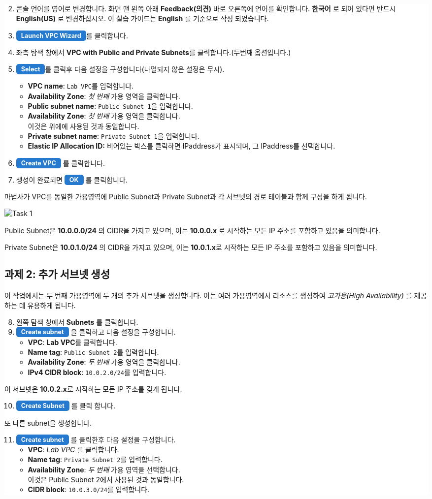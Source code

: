 2. 콘솔 언어를 영어로 변경합니다. 화면 맨 왼쪽 아래 **Feedback(의견)**  바로 오른쪽에 언어를 확인합니다. **한국어** 로 되어 있다면 반드시 **English(US)** 로 변경하십시오. 이 실습 가이드는 **English** 를 기준으로 작성 되었습니다.

3. <span style="background-color:#257ACF; font-weight:bold; font-size:90%; color:white; position:relative; top:-1px; border-radius:5px; padding-top:3px; padding-bottom:3px; padding-left:10px; padding-right:10px;white-space: nowrap">Launch VPC Wizard</span>를 클릭합니다.
4. 좌측 탐색 창에서 **VPC with Public and Private Subnets**를 클릭합니다.(두번째 옵션입니다.)
5. <span style="background-color:#257ACF; font-weight:bold; font-size:90%; color:white; position:relative; top:-1px; border-radius:5px; padding-top:3px; padding-bottom:3px; padding-left:10px; padding-right:10px;white-space: nowrap">Select</span>를 클릭후 다음 설정을 구성합니다\(나열되지 않은 설정은 무시\).
	- **VPC name**: `Lab VPC`를 입력합니다.
	- **Availability Zone**: *첫 번째* 가용 영역을 클릭합니다.
	- **Public subnet name**: `Public Subnet 1`을 입력합니다.
	- **Availability Zone**: *첫 번째* 가용 영역을 클릭합니다.<br>이것은 위에에 사용된 것과 동일합니다.
	- **Private subnet name**: `Private Subnet 1`을 입력합니다.
	- **Elastic IP Allocation ID:** 비어있는 박스를 클릭하면 IPaddress가 표시되며, 그 IPaddress를 선택합니다.


6. <span style="background-color:#257ACF; font-weight:bold; font-size:90%; color:white; position:relative; top:-1px; border-radius:5px; padding-top:3px; padding-bottom:3px; padding-left:10px; padding-right:10px;white-space: nowrap">Create VPC</span> 를 클릭합니다.
7. 생성이 완료되면 <span style="background-color:#257ACF; font-weight:bold; font-size:90%; color:white; position:relative; top:-1px; border-radius:5px; padding-top:3px; padding-bottom:3px; padding-left:10px; padding-right:10px;white-space: nowrap">OK</span> 를 클릭합니다.

마법사가 VPC를 동일한 가용영역에 Public Subnet과 Private Subnet과 각 서브넷의 경로 테이블과 함께 구성을 하게 됩니다.

![Task 1](https://ap-northeast-1-tcprod.s3.amazonaws.com/courses/ILT-TF-100-TECESS/v4.7.16/lab-1-build-a-web-server/instructions/ko_kr/images/task1.png)

Public Subnet은 **10.0.0.0/24** 의 CIDR을 가지고 있으며, 이는 **10.0.0.x** 로 시작하는 모든 IP 주소를 포함하고 있음을 의미합니다.

Private Subnet은 **10.0.1.0/24** 의 CIDR을 가지고 있으며, 이는 **10.0.1.x**로 시작하는 모든 IP 주소를 포함하고 있음을 의미합니다.

## 과제 2: 추가 서브넷 생성

이 작업에서는 두 번째 가용영역에 두 개의 추가 서브넷을 생성합니다. 이는 여러 가용영역에서 리소스를 생성하여 _고가용(High Availability)_ 를 제공하는 데 유용하게 됩니다.

8. 왼쪽 탐색 창에서 **Subnets** 를 클릭합니다.
9. <span style="background-color:#257ACF; font-weight:bold; font-size:90%; color:white; position:relative; top:-1px; border-radius:5px; padding-top:3px; padding-bottom:3px; padding-left:10px; padding-right:10px;white-space: nowrap">Create subnet</span> 을 클릭하고 다음 설정을 구성합니다.
	- **VPC**: **Lab VPC**를 클릭합니다.
	- **Name tag**: `Public Subnet 2`를 입력합니다.
	- **Availability Zone**: *두 번째* 가용 영역을 클릭합니다.
	- **IPv4 CIDR block**: `10.0.2.0/24`를 입력합니다.

  이 서브넷은 **10.0.2.x**로 시작하는 모든 IP 주소를 갖게 됩니다.

10. <span style="background-color:#257ACF; font-weight:bold; font-size:90%; color:white; position:relative; top:-1px; border-radius:5px; padding-top:3px; padding-bottom:3px; padding-left:10px; padding-right:10px;white-space: nowrap">Create Subnet</span> 를 클릭 합니다.

또 다른 subnet을 생성합니다.

11. <span style="background-color:#257ACF; font-weight:bold; font-size:90%; color:white; position:relative; top:-1px; border-radius:5px; padding-top:3px; padding-bottom:3px; padding-left:10px; padding-right:10px;white-space: nowrap">Create subnet</span> 를 클릭한후 다음 설정을 구성합니다.
	- **VPC**: _Lab VPC_  를 클릭합니다.
	- **Name tag**: `Private Subnet 2`를 입력합니다.
	- **Availability Zone**: *두 번째* 가용 영역을 선택합니다.<br>이것은 Public Subnet 2에서 사용된 것과 동일합니다.
	- **CIDR block**: `10.0.3.0/24`를 입력합니다.
